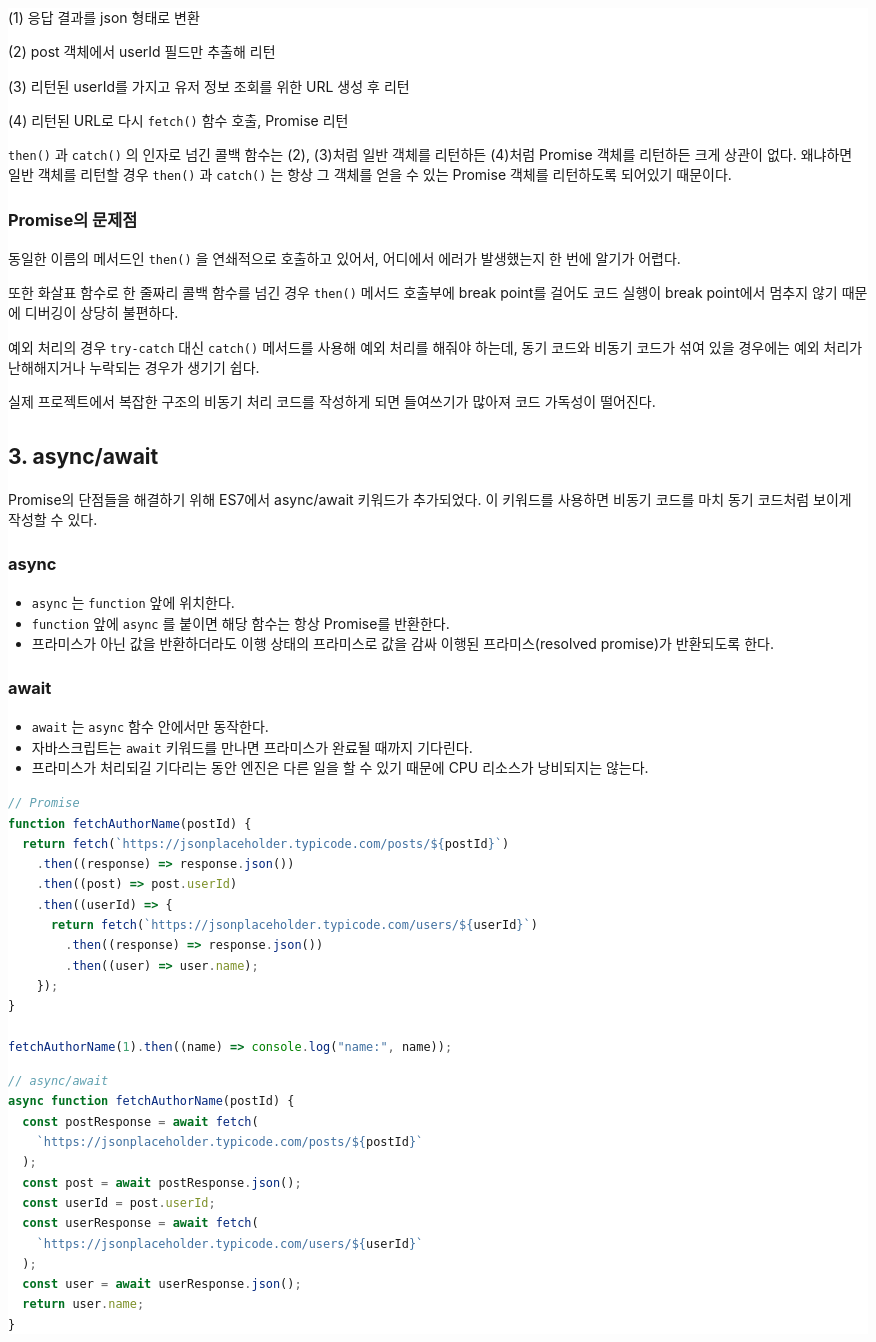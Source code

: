 (1) 응답 결과를 json 형태로 변환

(2) post 객체에서 userId 필드만 추출해 리턴

(3) 리턴된 userId를 가지고 유저 정보 조회를 위한 URL 생성 후 리턴

(4) 리턴된 URL로 다시 `fetch()` 함수 호출, Promise 리턴

`then()` 과 `catch()` 의 인자로 넘긴 콜백 함수는 (2), (3)처럼 일반 객체를 리턴하든 (4)처럼 Promise 객체를 리턴하든 크게 상관이 없다. 왜냐하면 일반 객체를 리턴할 경우 `then()` 과 `catch()` 는 항상 그 객체를 얻을 수 있는 Promise 객체를 리턴하도록 되어있기 때문이다.

### Promise의 문제점

동일한 이름의 메서드인 `then()` 을 연쇄적으로 호출하고 있어서, 어디에서 에러가 발생했는지 한 번에 알기가 어렵다.

또한 화살표 함수로 한 줄짜리 콜백 함수를 넘긴 경우 `then()` 메서드 호출부에 break point를 걸어도 코드 실행이 break point에서 멈추지 않기 때문에 디버깅이 상당히 불편하다.

예외 처리의 경우 `try-catch` 대신 `catch()` 메서드를 사용해 예외 처리를 해줘야 하는데, 동기 코드와 비동기 코드가 섞여 있을 경우에는 예외 처리가 난해해지거나 누락되는 경우가 생기기 쉽다.

실제 프로젝트에서 복잡한 구조의 비동기 처리 코드를 작성하게 되면 들여쓰기가 많아져 코드 가독성이 떨어진다.

## 3. async/await

Promise의 단점들을 해결하기 위해 ES7에서 async/await 키워드가 추가되었다. 이 키워드를 사용하면 비동기 코드를 마치 동기 코드처럼 보이게 작성할 수 있다.

### async

- `async` 는 `function` 앞에 위치한다.
- `function` 앞에 `async` 를 붙이면 해당 함수는 항상 Promise를 반환한다.
- 프라미스가 아닌 값을 반환하더라도 이행 상태의 프라미스로 값을 감싸 이행된 프라미스(resolved promise)가 반환되도록 한다.

### await

- `await` 는 `async` 함수 안에서만 동작한다.
- 자바스크립트는 `await` 키워드를 만나면 프라미스가 완료될 때까지 기다린다.
- 프라미스가 처리되길 기다리는 동안 엔진은 다른 일을 할 수 있기 때문에 CPU 리소스가 낭비되지는 않는다.

```jsx
// Promise
function fetchAuthorName(postId) {
  return fetch(`https://jsonplaceholder.typicode.com/posts/${postId}`)
    .then((response) => response.json())
    .then((post) => post.userId)
    .then((userId) => {
      return fetch(`https://jsonplaceholder.typicode.com/users/${userId}`)
        .then((response) => response.json())
        .then((user) => user.name);
    });
}

fetchAuthorName(1).then((name) => console.log("name:", name));
```

```jsx
// async/await
async function fetchAuthorName(postId) {
  const postResponse = await fetch(
    `https://jsonplaceholder.typicode.com/posts/${postId}`
  );
  const post = await postResponse.json();
  const userId = post.userId;
  const userResponse = await fetch(
    `https://jsonplaceholder.typicode.com/users/${userId}`
  );
  const user = await userResponse.json();
  return user.name;
}
```